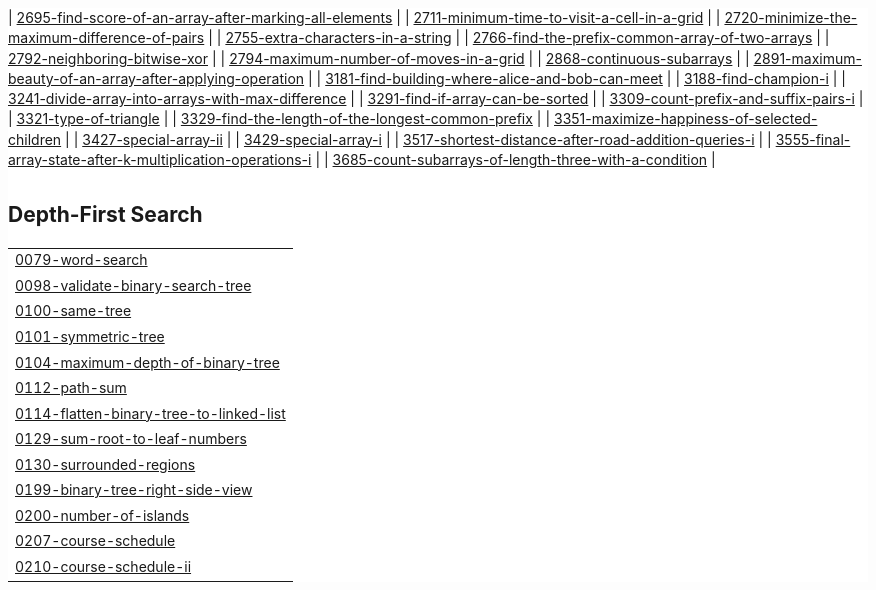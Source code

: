 | [2695-find-score-of-an-array-after-marking-all-elements](https://github.com/SARAVANAN-2004/Leetcode/tree/master/2695-find-score-of-an-array-after-marking-all-elements) |
| [2711-minimum-time-to-visit-a-cell-in-a-grid](https://github.com/SARAVANAN-2004/Leetcode/tree/master/2711-minimum-time-to-visit-a-cell-in-a-grid) |
| [2720-minimize-the-maximum-difference-of-pairs](https://github.com/SARAVANAN-2004/Leetcode/tree/master/2720-minimize-the-maximum-difference-of-pairs) |
| [2755-extra-characters-in-a-string](https://github.com/SARAVANAN-2004/Leetcode/tree/master/2755-extra-characters-in-a-string) |
| [2766-find-the-prefix-common-array-of-two-arrays](https://github.com/SARAVANAN-2004/Leetcode/tree/master/2766-find-the-prefix-common-array-of-two-arrays) |
| [2792-neighboring-bitwise-xor](https://github.com/SARAVANAN-2004/Leetcode/tree/master/2792-neighboring-bitwise-xor) |
| [2794-maximum-number-of-moves-in-a-grid](https://github.com/SARAVANAN-2004/Leetcode/tree/master/2794-maximum-number-of-moves-in-a-grid) |
| [2868-continuous-subarrays](https://github.com/SARAVANAN-2004/Leetcode/tree/master/2868-continuous-subarrays) |
| [2891-maximum-beauty-of-an-array-after-applying-operation](https://github.com/SARAVANAN-2004/Leetcode/tree/master/2891-maximum-beauty-of-an-array-after-applying-operation) |
| [3181-find-building-where-alice-and-bob-can-meet](https://github.com/SARAVANAN-2004/Leetcode/tree/master/3181-find-building-where-alice-and-bob-can-meet) |
| [3188-find-champion-i](https://github.com/SARAVANAN-2004/Leetcode/tree/master/3188-find-champion-i) |
| [3241-divide-array-into-arrays-with-max-difference](https://github.com/SARAVANAN-2004/Leetcode/tree/master/3241-divide-array-into-arrays-with-max-difference) |
| [3291-find-if-array-can-be-sorted](https://github.com/SARAVANAN-2004/Leetcode/tree/master/3291-find-if-array-can-be-sorted) |
| [3309-count-prefix-and-suffix-pairs-i](https://github.com/SARAVANAN-2004/Leetcode/tree/master/3309-count-prefix-and-suffix-pairs-i) |
| [3321-type-of-triangle](https://github.com/SARAVANAN-2004/Leetcode/tree/master/3321-type-of-triangle) |
| [3329-find-the-length-of-the-longest-common-prefix](https://github.com/SARAVANAN-2004/Leetcode/tree/master/3329-find-the-length-of-the-longest-common-prefix) |
| [3351-maximize-happiness-of-selected-children](https://github.com/SARAVANAN-2004/Leetcode/tree/master/3351-maximize-happiness-of-selected-children) |
| [3427-special-array-ii](https://github.com/SARAVANAN-2004/Leetcode/tree/master/3427-special-array-ii) |
| [3429-special-array-i](https://github.com/SARAVANAN-2004/Leetcode/tree/master/3429-special-array-i) |
| [3517-shortest-distance-after-road-addition-queries-i](https://github.com/SARAVANAN-2004/Leetcode/tree/master/3517-shortest-distance-after-road-addition-queries-i) |
| [3555-final-array-state-after-k-multiplication-operations-i](https://github.com/SARAVANAN-2004/Leetcode/tree/master/3555-final-array-state-after-k-multiplication-operations-i) |
| [3685-count-subarrays-of-length-three-with-a-condition](https://github.com/SARAVANAN-2004/Leetcode/tree/master/3685-count-subarrays-of-length-three-with-a-condition) |
## Depth-First Search
|  |
| ------- |
| [0079-word-search](https://github.com/SARAVANAN-2004/Leetcode/tree/master/0079-word-search) |
| [0098-validate-binary-search-tree](https://github.com/SARAVANAN-2004/Leetcode/tree/master/0098-validate-binary-search-tree) |
| [0100-same-tree](https://github.com/SARAVANAN-2004/Leetcode/tree/master/0100-same-tree) |
| [0101-symmetric-tree](https://github.com/SARAVANAN-2004/Leetcode/tree/master/0101-symmetric-tree) |
| [0104-maximum-depth-of-binary-tree](https://github.com/SARAVANAN-2004/Leetcode/tree/master/0104-maximum-depth-of-binary-tree) |
| [0112-path-sum](https://github.com/SARAVANAN-2004/Leetcode/tree/master/0112-path-sum) |
| [0114-flatten-binary-tree-to-linked-list](https://github.com/SARAVANAN-2004/Leetcode/tree/master/0114-flatten-binary-tree-to-linked-list) |
| [0129-sum-root-to-leaf-numbers](https://github.com/SARAVANAN-2004/Leetcode/tree/master/0129-sum-root-to-leaf-numbers) |
| [0130-surrounded-regions](https://github.com/SARAVANAN-2004/Leetcode/tree/master/0130-surrounded-regions) |
| [0199-binary-tree-right-side-view](https://github.com/SARAVANAN-2004/Leetcode/tree/master/0199-binary-tree-right-side-view) |
| [0200-number-of-islands](https://github.com/SARAVANAN-2004/Leetcode/tree/master/0200-number-of-islands) |
| [0207-course-schedule](https://github.com/SARAVANAN-2004/Leetcode/tree/master/0207-course-schedule) |
| [0210-course-schedule-ii](https://github.com/SARAVANAN-2004/Leetcode/tree/master/0210-course-schedule-ii) |
